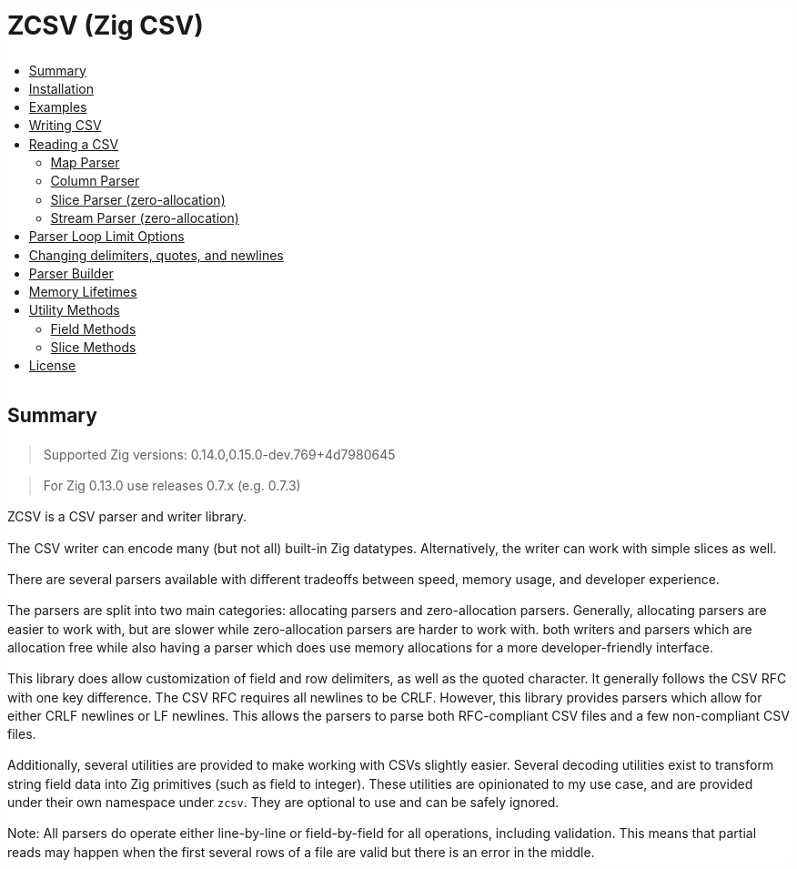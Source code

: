 # ZCSV (Zig CSV)



* [Summary](#summary)
* [Installation](#installation)
* [Examples](#examples)
* [Writing CSV](#writing-csv)
* [Reading a CSV](#reading-a-csv)
  * [Map Parser](#map-parser)
  * [Column Parser](#column-parser)
  * [Slice Parser (zero-allocation)](#slice-parser-zero-allocation)
  * [Stream Parser (zero-allocation)](#stream-parser-zero-allocation)
* [Parser Loop Limit Options](#parser-loop-limit-options)
* [Changing delimiters, quotes, and newlines](#changing-delimiters-quotes-and-newlines)
* [Parser Builder](#parser-builder)
* [Memory Lifetimes](#memory-lifetimes)
* [Utility Methods](#utility-methods)
  * [Field Methods](#field-methods)
  * [Slice Methods](#slice-methods)
* [License](#license)



## Summary

> Supported Zig versions: 0.14.0,0.15.0-dev.769+4d7980645

> For Zig 0.13.0 use releases 0.7.x (e.g. 0.7.3)

ZCSV is a CSV parser and writer library.

The CSV writer can encode many (but not all) built-in Zig datatypes. Alternatively, the writer can work with simple slices as well.

There are several parsers available with different tradeoffs between speed, memory usage, and developer experience.

The parsers are split into two main categories: allocating parsers and zero-allocation parsers. Generally, allocating parsers are easier to work with, but are slower while zero-allocation parsers are harder to work with. both writers and parsers which are allocation free while also having a parser which does use memory allocations for a more developer-friendly interface.

This library does allow customization of field and row delimiters, as well as the quoted character. It generally follows the CSV RFC with one key difference. The CSV RFC requires all newlines to be CRLF. However, this library provides parsers which allow for either CRLF newlines or LF newlines. This allows the parsers to parse both RFC-compliant CSV files and a few non-compliant CSV files.

Additionally, several utilities are provided to make working with CSVs slightly easier. Several decoding utilities exist to transform string field data into Zig primitives (such as field to integer). These utilities are opinionated to my use case, and are provided under their own namespace under `zcsv`. They are optional to use and can be safely ignored.

Note: All parsers do operate either line-by-line or field-by-field for all operations, including validation. This means that partial reads may happen when the first several rows of a file are valid but there is an error in the middle.
